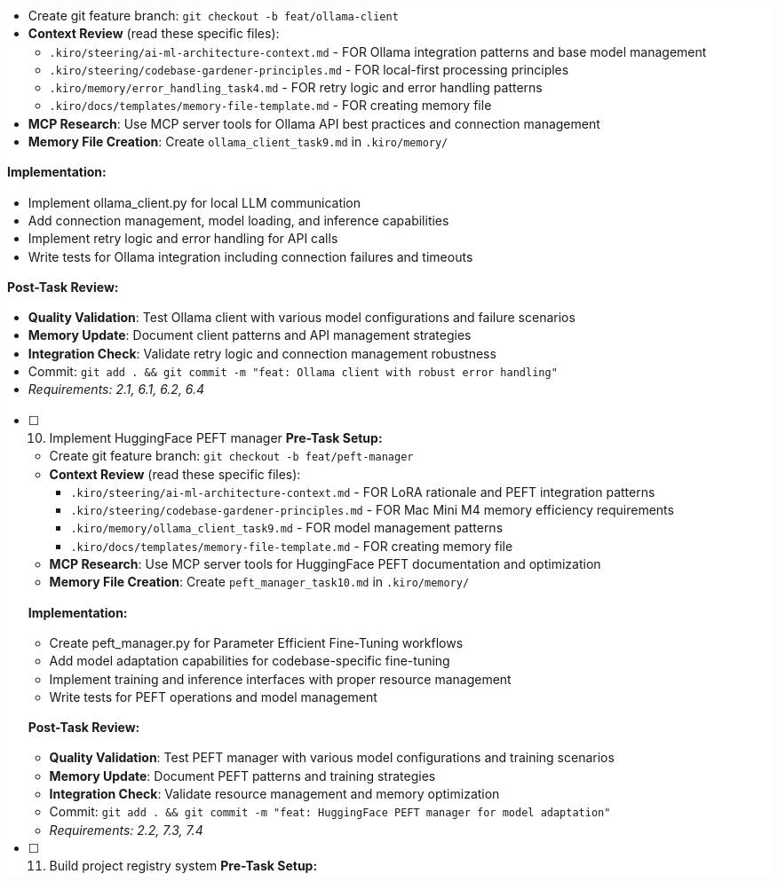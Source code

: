   - Create git feature branch: `git checkout -b feat/ollama-client`
  - **Context Review** (read these specific files):
    - `.kiro/steering/ai-ml-architecture-context.md` - FOR Ollama integration patterns and base model management
    - `.kiro/steering/codebase-gardener-principles.md` - FOR local-first processing principles
    - `.kiro/memory/error_handling_task4.md` - FOR retry logic and error handling patterns
    - `.kiro/docs/templates/memory-file-template.md` - FOR creating memory file
  - **MCP Research**: Use MCP server tools for Ollama API best practices and connection management
  - **Memory File Creation**: Create `ollama_client_task9.md` in `.kiro/memory/`

  **Implementation:**

  - Implement ollama_client.py for local LLM communication
  - Add connection management, model loading, and inference capabilities
  - Implement retry logic and error handling for API calls
  - Write tests for Ollama integration including connection failures and timeouts

  **Post-Task Review:**

  - **Quality Validation**: Test Ollama client with various model configurations and failure scenarios
  - **Memory Update**: Document client patterns and API management strategies
  - **Integration Check**: Validate retry logic and connection management robustness
  - Commit: `git add . && git commit -m "feat: Ollama client with robust error handling"`
  - _Requirements: 2.1, 6.1, 6.2, 6.4_

- [ ] 10. Implement HuggingFace PEFT manager
      **Pre-Task Setup:**

  - Create git feature branch: `git checkout -b feat/peft-manager`
  - **Context Review** (read these specific files):
    - `.kiro/steering/ai-ml-architecture-context.md` - FOR LoRA rationale and PEFT integration patterns
    - `.kiro/steering/codebase-gardener-principles.md` - FOR Mac Mini M4 memory efficiency requirements
    - `.kiro/memory/ollama_client_task9.md` - FOR model management patterns
    - `.kiro/docs/templates/memory-file-template.md` - FOR creating memory file
  - **MCP Research**: Use MCP server tools for HuggingFace PEFT documentation and optimization
  - **Memory File Creation**: Create `peft_manager_task10.md` in `.kiro/memory/`

  **Implementation:**

  - Create peft_manager.py for Parameter Efficient Fine-Tuning workflows
  - Add model adaptation capabilities for codebase-specific fine-tuning
  - Implement training and inference interfaces with proper resource management
  - Write tests for PEFT operations and model management

  **Post-Task Review:**

  - **Quality Validation**: Test PEFT manager with various model configurations and training scenarios
  - **Memory Update**: Document PEFT patterns and training strategies
  - **Integration Check**: Validate resource management and memory optimization
  - Commit: `git add . && git commit -m "feat: HuggingFace PEFT manager for model adaptation"`
  - _Requirements: 2.2, 7.3, 7.4_

- [ ] 11. Build project registry system
      **Pre-Task Setup:**
